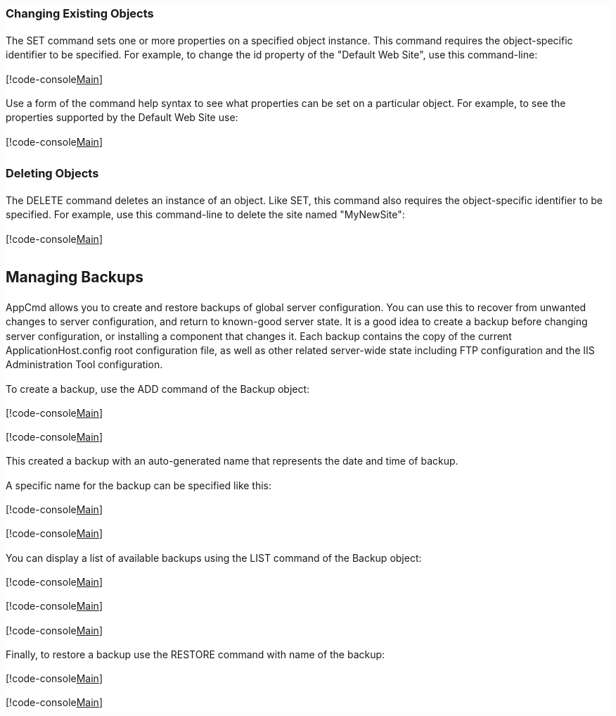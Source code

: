 ### Changing Existing Objects

The SET command sets one or more properties on a specified object instance. This command requires the object-specific identifier to be specified. For example, to change the id property of the "Default Web Site", use this command-line:

[!code-console[Main](getting-started-with-appcmdexe/samples/sample17.cmd)]

Use a form of the command help syntax to see what properties can be set on a particular object. For example, to see the properties supported by the Default Web Site use:

[!code-console[Main](getting-started-with-appcmdexe/samples/sample18.cmd)]

### Deleting Objects

The DELETE command deletes an instance of an object. Like SET, this command also requires the object-specific identifier to be specified. For example, use this command-line to delete the site named "MyNewSite":

[!code-console[Main](getting-started-with-appcmdexe/samples/sample19.cmd)]

<a id="Managing"></a>

## Managing Backups

AppCmd allows you to create and restore backups of global server configuration. You can use this to recover from unwanted changes to server configuration, and return to known-good server state. It is a good idea to create a backup before changing server configuration, or installing a component that changes it. Each backup contains the copy of the current ApplicationHost.config root configuration file, as well as other related server-wide state including FTP configuration and the IIS Administration Tool configuration.

To create a backup, use the ADD command of the Backup object:

[!code-console[Main](getting-started-with-appcmdexe/samples/sample20.cmd)]

[!code-console[Main](getting-started-with-appcmdexe/samples/sample21.cmd)]

This created a backup with an auto-generated name that represents the date and time of backup.

A specific name for the backup can be specified like this:

[!code-console[Main](getting-started-with-appcmdexe/samples/sample22.cmd)]

[!code-console[Main](getting-started-with-appcmdexe/samples/sample23.cmd)]

You can display a list of available backups using the LIST command of the Backup object:

[!code-console[Main](getting-started-with-appcmdexe/samples/sample24.cmd)]

[!code-console[Main](getting-started-with-appcmdexe/samples/sample25.cmd)]

[!code-console[Main](getting-started-with-appcmdexe/samples/sample26.cmd)]

Finally, to restore a backup use the RESTORE command with name of the backup:

[!code-console[Main](getting-started-with-appcmdexe/samples/sample27.cmd)]

[!code-console[Main](getting-started-with-appcmdexe/samples/sample28.cmd)]
